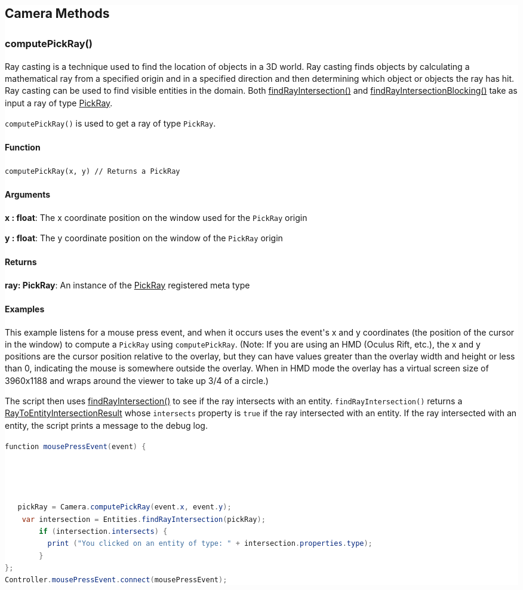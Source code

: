 


## Camera Methods

### computePickRay()<a id="m1"></a>

Ray casting is a technique used to find the location of objects in a 3D world. Ray casting finds objects by calculating a mathematical ray from a specified origin and in a specified direction and then determining which object or objects the ray has hit. Ray casting can be used to find visible entities in the domain. Both [findRayIntersection()](https://wiki.highfidelity.com/wiki/FindRayIntersection\(\)) and [findRayIntersectionBlocking()](https://wiki.highfidelity.com/wiki/FindRayIntersectionBlocking\(\)) take as input a ray of type [PickRay](https://github.com/highfidelity/hifi/blob/d14820d3ef4328c73e0a9ca271b53e769c87aedb/libraries/shared/src/RegisteredMetaTypes.h).

`computePickRay()` is used to get a ray of type `PickRay`.

#### Function

`computePickRay(x, y) // Returns a PickRay`

#### Arguments

**x : float**: The x coordinate position on the window used for the `PickRay` origin

**y : float**: The y coordinate position on the window of the `PickRay` origin

#### Returns

**ray: PickRay**: An instance of the [PickRay](https://github.com/highfidelity/hifi/blob/d14820d3ef4328c73e0a9ca271b53e769c87aedb/libraries/shared/src/RegisteredMetaTypes.h) registered meta type

#### Examples

This example listens for a mouse press event, and when it occurs uses the event's x and y coordinates (the position of the cursor in the window) to compute a `PickRay` using `computePickRay`. (Note: If you are using an HMD (Oculus Rift, etc.), the x and y positions are the cursor position relative to the overlay, but they can have values greater than the overlay width and height or less than 0, indicating the mouse is somewhere outside the overlay. When in HMD mode the overlay has a virtual screen size of 3960x1188 and wraps around the viewer to take up 3/4 of a circle.)

The script then uses [findRayIntersection()](https://wiki.highfidelity.com/wiki/FindRayIntersection\(\)) to see if the ray intersects with an entity. `findRayIntersection()` returns a [RayToEntityIntersectionResult](https://wiki.highfidelity.com/wiki/RayToEntityIntersectionResult) whose `intersects` property is `true` if the ray intersected with an entity. If the ray intersected with an entity, the script prints a message to the debug log.

```java
function mousePressEvent(event) {
   
   
   
   
   pickRay = Camera.computePickRay(event.x, event.y);
    var intersection = Entities.findRayIntersection(pickRay);
        if (intersection.intersects) {
          print ("You clicked on an entity of type: " + intersection.properties.type);     
        }
};
Controller.mousePressEvent.connect(mousePressEvent);

```
